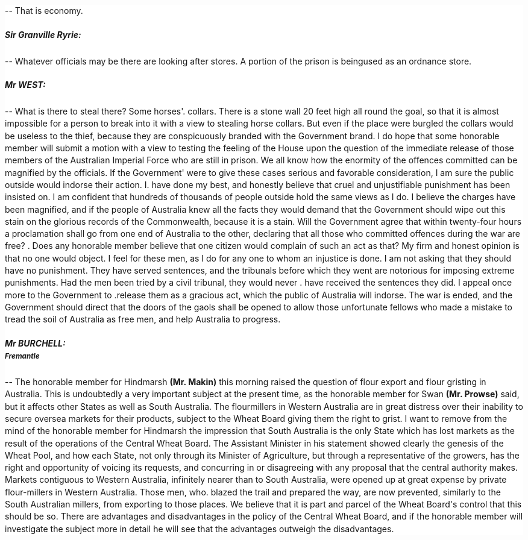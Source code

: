 --  That is economy. 

##### Sir Granville Ryrie:

--  Whatever officials may be there are looking after stores. A portion of the prison is beingused as an ordnance store. 

##### Mr WEST:

-- What is there to steal there? Some horses'. collars. There is a stone wall  20  feet high all round the goal, so that it is almost impossible for a person to break into it with a view to stealing horse collars. But even if the place were burgled the collars would be useless to the thief, because they are conspicuously branded with the Government brand. I do hope that some honorable member will submit a motion with a view to testing the feeling of the House upon the question of the immediate release of those members of the Australian Imperial Force who are still in prison. We all know how the enormity of the offences committed can be magnified by the officials. If the Government' were to give these cases serious and favorable consideration, I am sure the public outside would indorse their action. I. have done my best, and honestly believe that cruel and unjustifiable punishment has been insisted on. I am confident that hundreds of thousands of people outside hold the same views as I do. I believe the charges have been magnified, and if the people of Australia knew all the facts they would demand that the Government should wipe out this stain on the glorious records of the Commonwealth, because it is a stain. Will the Government agree that within twenty-four hours a proclamation shall go from one end of Australia to the other, declaring that all those who committed offences during the war are free? . Does any honorable member believe that one citizen would complain of such an act as that? My firm and honest opinion is that no one would object. I feel for these men, as I do for any one to whom an injustice is done. I am not asking that they should have no punishment. They have served sentences, and the tribunals before which they went are notorious for imposing extreme punishments. Had the men been tried by a civil tribunal, they would never . have received the sentences they did. I appeal once more to the Government to .release them as a gracious act, which the public of Australia will indorse. The war is ended, and the Government should direct that the doors of the gaols shall be opened to allow those unfortunate fellows who made a mistake to tread the soil of Australia as free men, and help Australia to progress. 

##### Mr BURCHELL:<br><small class="text-muted">Fremantle</small>

-- The honorable member for Hindmarsh  **(Mr. Makin)**  this morning raised the question of flour export and flour gristing in Australia. This is undoubtedly a very important subject at the present time, as the honorable member for Swan  **(Mr. Prowse)**  said, but it affects other States as well as South Australia. The flourmillers in Western Australia are in great distress over their inability to secure oversea markets for their products, subject to the Wheat Board giving them the right to grist. I want to remove from the mind of the honorable member for Hindmarsh the impression that South Australia is the only State which has lost markets as the result of the operations of the Central Wheat Board. The Assistant Minister in his statement showed clearly the genesis of the Wheat Pool, and how each State, not only through its Minister of Agriculture, but through a representative of the growers, has the right and opportunity of voicing its requests, and concurring in or disagreeing with any proposal that the central authority makes. Markets contiguous to Western Australia, infinitely nearer than to South Australia, were opened up at great expense by private flour-millers in Western Australia. Those men, who. blazed the trail and prepared the way, are now prevented, similarly to the South Australian millers, from exporting to those places. We believe that it is part and parcel of the Wheat Board's control that this should be so. There are advantages and disadvantages in the policy of the Central Wheat Board, and  if the honorable member will investigate the subject more in detail he will see that the advantages outweigh the disadvantages. 
